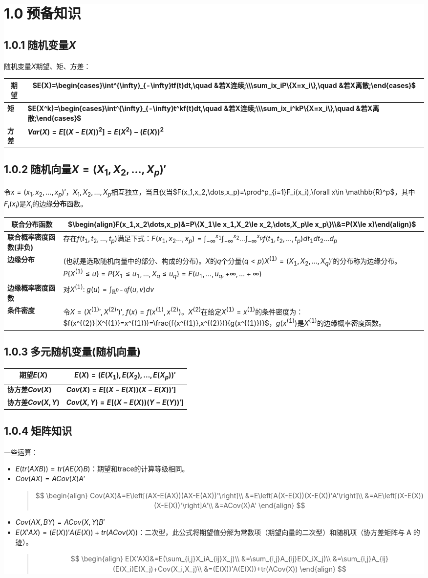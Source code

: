 # 1.0 预备知识

## 1.0.1 随机变量$X$

随机变量$X$期望、矩、方差：

 
| 期望     | $E(X)=\begin{cases}\int^{\infty}_{-\infty}tf(t)dt,\quad &若X连续;\\\sum_ix_iP\{X=x_i\},\quad &若X离散;\end{cases}$           |
| ------ | ---------------------------------------------------------------------------------------------------------------------- |
| **矩**  | **$E(X^k)=\begin{cases}\int^{\infty}_{-\infty}t^kf(t)dt,\quad &若X连续;\\\sum_ix_i^kP\{X=x_i\},\quad &若X离散;\end{cases}$** |
| **方差** | **$Var(X)=E\left[(X-E(X))^2\right]=E(X^2)-(E(X))^2$**                                                                  |

## 1.0.2 随机向量$X=(X_1,X_2,\dots,X_p)'$

令$x=(x_1,x_2,\dots,x_p)'$，$X_1,X_2,\dots,X_p$相互独立，当且仅当$F(x_1,x_2,\dots,x_p)=\prod^p_{i=1}F_i(x_i),\forall x\in \mathbb{R}^p$，其中$F_i(x_i)$是$X_i$的边缘**分布**函数。

 
| **联合分布函数**       | $\begin{align}F(x_1,x_2\dots,x_p)&=P\{X_1\le x_1,X_2\le x_2,\dots,X_p\le x_p\}\\&=P(X\le x)\end{align}$                                                                                           |
| ---------------- | ------------------------------------------------------------------------------------------------------------------------------------------------------------------------------------------------- |
| **联合概率密度函数(非负)** | 存在$f(t_1,t_2,\dots,t_p)$满足下式：$F(x_1,x_2\dots,x_p)=\int^{x_1}_{-\infty}\int^{x_2}_{-\infty}\dots\int^{x_p}_{-\infty}f(t_1,t_2,\dots,t_p)dt_1dt_2\dots d_p$                                         |
| **边缘分布**         | (也就是选取随机向量中的部分、构成的分布)。$X$的$q$个分量($q<p$)$X^{(1)}=(X_1,X_2,\dots,X_q)'$的分布称为边缘分布。$P\{X^{(1)}\le u\}=P\{X_1\le u_1,\dots,X_q\le u_q\}=F(u_1,\dots,u_q,+\infty,\dots +\infty)$                        |
| **边缘概率密度函数**     | 对$X^{(1)}$: $g(u)=\int_{\mathbb{R}^{p-q}}f(u,v)dv$                                                                                                                                                |
| **条件密度**         | 令$X=(X^{(1)}{'},X^{(2)}{'})'$, $f(x)=f(x^{(1)},x^{(2)})$。$X^{(2)}$在给定$X^{(1)}=x^{(1)}$的条件密度为：$f(x^{(2)}\|X^{(1)}=x^{(1)})=\frac{f(x^{(1)},x^{(2)})}{g(x^{(1)})}$，$g(x^{(1)})$是$X^{(1)}$的边缘概率密度函数。 |

## 1.0.3 多元随机变量(随机向量)

 
| 期望$E(X)$          | $E(X)=(E(X_1),E(X_2),\dots,E(X_p))'$             |
| ----------------- | ------------------------------------------------ |
| **协方差$Cov(X)$**   | **$Cov(X)=E\left[(X-E(X))(X-E(X))'\right]$**   |
| **协方差$Cov(X,Y)$** | **$Cov(X,Y)=E\left[(X-E(X))(Y-E(Y))'\right]$** |

## 1.0.4 矩阵知识

一些运算：

+   $E(tr(AXB))=tr(AE(X)B)$：期望和trace的计算等级相同。
+   $Cov(AX)=ACov(X)A'$
    > $$ \begin{align} Cov(AX)&=E\left[(AX-E(AX))(AX-E(AX))'\right]\\ &=E\left[A(X-E(X))(X-E(X))'A'\right]\\ &=AE\left[(X-E(X))(X-E(X))'\right]A'\\ &=ACov(X)A' \end{align} $$
+   $Cov(AX,BY)=ACov(X,Y)B'$
+   $E(X'AX)=(E(X))'A(E(X))+tr(ACov(X))$：二次型，此公式将期望值分解为常数项（期望向量的二次型）和随机项（协方差矩阵与 A 的迹）。
    > $$ \begin{align} E(X'AX)&=E(\sum_{i,j}X_iA_{ij}X_j)\\ &=\sum_{i,j}A_{ij}E(X_iX_j)\\ &=\sum_{i,j}A_{ij}(E(X_i)E(X_j)+Cov(X_i,X_j)\\ &=(E(X))'A(E(X))+tr(ACov(X)) \end{align} $$
